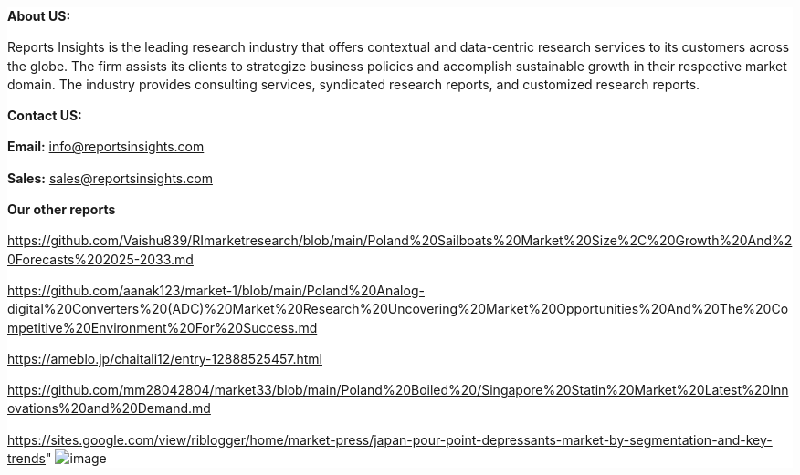 <strong><strong>About US</strong>:</strong>

Reports Insights is the leading research industry that offers contextual and data-centric research services to its customers across the globe. The firm assists its clients to strategize business policies and accomplish sustainable growth in their respective market domain. The industry provides consulting services, syndicated research reports, and customized research reports.

<strong>Contact US:</strong>

<p class=><b>Email:</b> <a href=mailto:info@reportsinsights.com>info@reportsinsights.com</a></p>
<p class=><b>Sales:</b> <a href=mailto:sales@reportsinsights.com>sales@reportsinsights.com</a></p>

<strong>Our other reports</strong>

<a href=https://github.com/Vaishu839/RImarketresearch/blob/main/Poland%20Sailboats%20Market%20Size%2C%20Growth%20And%20Forecasts%202025-2033.md>https://github.com/Vaishu839/RImarketresearch/blob/main/Poland%20Sailboats%20Market%20Size%2C%20Growth%20And%20Forecasts%202025-2033.md</a>

<a href=https://github.com/aanak123/market-1/blob/main/Poland%20Analog-digital%20Converters%20(ADC)%20Market%20Research%20Uncovering%20Market%20Opportunities%20And%20The%20Competitive%20Environment%20For%20Success.md>https://github.com/aanak123/market-1/blob/main/Poland%20Analog-digital%20Converters%20(ADC)%20Market%20Research%20Uncovering%20Market%20Opportunities%20And%20The%20Competitive%20Environment%20For%20Success.md</a>

<a href=https://ameblo.jp/chaitali12/entry-12888525457.html>https://ameblo.jp/chaitali12/entry-12888525457.html</a>

<a href=https://github.com/mm28042804/market33/blob/main/Poland%20Boiled%20/Singapore%20Statin%20Market%20Latest%20Innovations%20and%20Demand.md>https://github.com/mm28042804/market33/blob/main/Poland%20Boiled%20/Singapore%20Statin%20Market%20Latest%20Innovations%20and%20Demand.md</a>

<a href=https://sites.google.com/view/riblogger/home/market-press/japan-pour-point-depressants-market-by-segmentation-and-key-trends>https://sites.google.com/view/riblogger/home/market-press/japan-pour-point-depressants-market-by-segmentation-and-key-trends</a>"
![image](https://github.com/user-attachments/assets/0499fcb4-acd0-4bbf-b34f-e6c7974c32bf)
